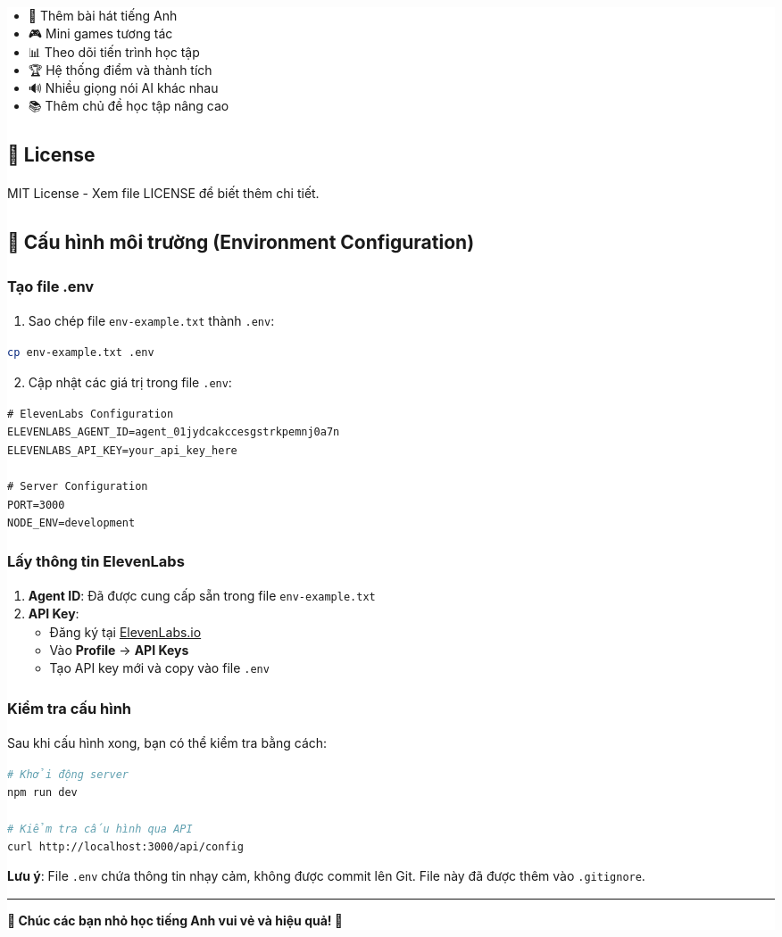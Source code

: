 - 🎵 Thêm bài hát tiếng Anh
- 🎮 Mini games tương tác
- 📊 Theo dõi tiến trình học tập
- 🏆 Hệ thống điểm và thành tích
- 🔊 Nhiều giọng nói AI khác nhau
- 📚 Thêm chủ đề học tập nâng cao

## 📄 License

MIT License - Xem file LICENSE để biết thêm chi tiết.

## 🔧 Cấu hình môi trường (Environment Configuration)

### Tạo file .env

1. Sao chép file `env-example.txt` thành `.env`:
```bash
cp env-example.txt .env
```

2. Cập nhật các giá trị trong file `.env`:
```env
# ElevenLabs Configuration
ELEVENLABS_AGENT_ID=agent_01jydcakccesgstrkpemnj0a7n
ELEVENLABS_API_KEY=your_api_key_here

# Server Configuration
PORT=3000
NODE_ENV=development
```

### Lấy thông tin ElevenLabs

1. **Agent ID**: Đã được cung cấp sẵn trong file `env-example.txt`
2. **API Key**: 
   - Đăng ký tại [ElevenLabs.io](https://elevenlabs.io)
   - Vào **Profile** → **API Keys**
   - Tạo API key mới và copy vào file `.env`

### Kiểm tra cấu hình

Sau khi cấu hình xong, bạn có thể kiểm tra bằng cách:

```bash
# Khởi động server
npm run dev

# Kiểm tra cấu hình qua API
curl http://localhost:3000/api/config
```

**Lưu ý**: File `.env` chứa thông tin nhạy cảm, không được commit lên Git. File này đã được thêm vào `.gitignore`.

---

**🌟 Chúc các bạn nhỏ học tiếng Anh vui vẻ và hiệu quả! 🌟** 